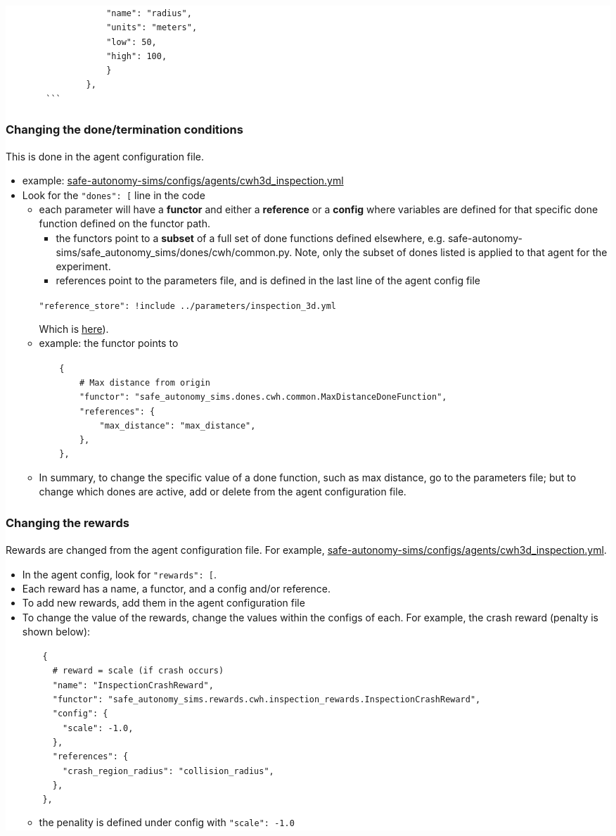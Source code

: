                         "name": "radius",
                        "units": "meters",
                        "low": 50,
                        "high": 100,
                        }
                    },
            ```

### Changing the done/termination conditions
This is done in the agent configuration file. 
- example: [safe-autonomy-sims/configs/agents/cwh3d_inspection.yml]({{sas_url}}/configs/agents/cwh3d_inspection.yml)
- Look for the ``` "dones": [ ``` line in the code
    - each parameter will have a __functor__ and either a __reference__ or a __config__ where variables are defined for that specific done function defined on the functor path.
        - the functors point to a __subset__ of a full set of done functions defined elsewhere, e.g. safe-autonomy-sims/safe_autonomy_sims/dones/cwh/common.py. Note, only the subset of dones listed is applied to that agent for the experiment.
        - references point to the parameters file, and is defined in the last line of the agent config file 
        ```shell
        "reference_store": !include ../parameters/inspection_3d.yml
        ```
        Which is [here]({{sas_url}}/configs/parameters/inspection_3d.yml)).  
    - example: the functor points to 
        ```shell
            {
                # Max distance from origin
                "functor": "safe_autonomy_sims.dones.cwh.common.MaxDistanceDoneFunction",
                "references": {
                    "max_distance": "max_distance",
                },
            },
        ```
    - In summary, to change the specific value of a done function, such as max distance, go to the parameters file; but to change which dones are active, add or delete from the agent configuration file. 
### Changing the rewards
Rewards are changed from the agent configuration file. For example, [safe-autonomy-sims/configs/agents/cwh3d_inspection.yml]({{sas_url}}/configs/agents/cwh3d_inspection.yml). 
- In the agent config, look for ```"rewards": [```. 
- Each reward has a name, a functor, and a config and/or reference.
- To add new rewards, add them in the agent configuration file
- To change the value of the rewards, change the values within the configs of each. For example, the crash reward (penalty is shown below): 
    ```shell
        {
          # reward = scale (if crash occurs)
          "name": "InspectionCrashReward",
          "functor": "safe_autonomy_sims.rewards.cwh.inspection_rewards.InspectionCrashReward",
          "config": {
            "scale": -1.0,
          },
          "references": {
            "crash_region_radius": "collision_radius",
          },
        },
    ```
    - the penality is defined under config with ```"scale": -1.0```